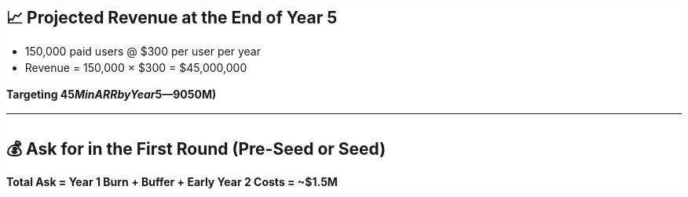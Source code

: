 
## 📈 Projected Revenue at the End of Year 5

- 150,000 paid users @ $300 per user per year
- Revenue = 150,000 × $300 = $45,000,000

**Targeting $45M in ARR by Year 5 — 90% of SOM target ($50M)**

---

## 💰 Ask for in the First Round (Pre-Seed or Seed)

**Total Ask = Year 1 Burn + Buffer + Early Year 2 Costs = ~$1.5M**

